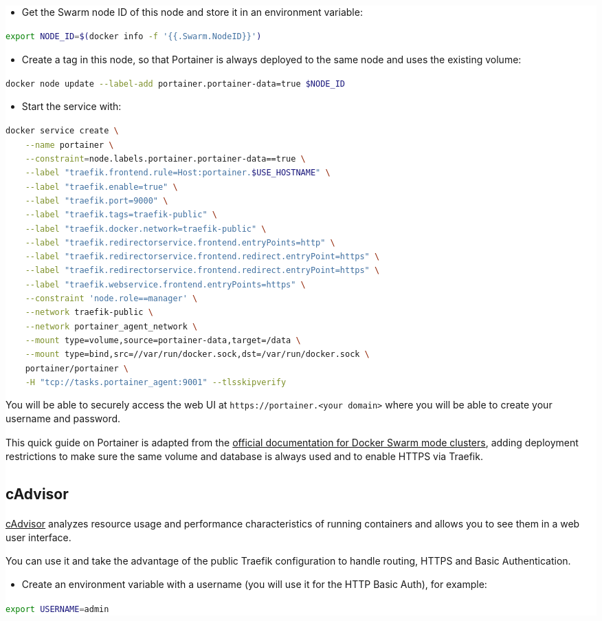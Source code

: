 * Get the Swarm node ID of this node and store it in an environment variable:

```bash
export NODE_ID=$(docker info -f '{{.Swarm.NodeID}}')
```

* Create a tag in this node, so that Portainer is always deployed to the same node and uses the existing volume:

```bash
docker node update --label-add portainer.portainer-data=true $NODE_ID
```

* Start the service with:

```bash
docker service create \
    --name portainer \
    --constraint=node.labels.portainer.portainer-data==true \
    --label "traefik.frontend.rule=Host:portainer.$USE_HOSTNAME" \
    --label "traefik.enable=true" \
    --label "traefik.port=9000" \
    --label "traefik.tags=traefik-public" \
    --label "traefik.docker.network=traefik-public" \
    --label "traefik.redirectorservice.frontend.entryPoints=http" \
    --label "traefik.redirectorservice.frontend.redirect.entryPoint=https" \
    --label "traefik.redirectorservice.frontend.redirect.entryPoint=https" \
    --label "traefik.webservice.frontend.entryPoints=https" \
    --constraint 'node.role==manager' \
    --network traefik-public \
    --network portainer_agent_network \
    --mount type=volume,source=portainer-data,target=/data \
    --mount type=bind,src=//var/run/docker.sock,dst=/var/run/docker.sock \
    portainer/portainer \
    -H "tcp://tasks.portainer_agent:9001" --tlsskipverify
```

You will be able to securely access the web UI at `https://portainer.<your domain>` where you will be able to create your username and password.

This quick guide on Portainer is adapted from the [official documentation for Docker Swarm mode clusters](http://portainer.readthedocs.io/en/stable/agent.html), adding deployment restrictions to make sure the same volume and database is always used and to enable HTTPS via Traefik.

## cAdvisor

[cAdvisor](https://github.com/google/cadvisor) analyzes resource usage and performance characteristics of running containers and allows you to see them in a web user interface.

You can use it and take the advantage of the public Traefik configuration to handle routing, HTTPS and Basic Authentication.

* Create an environment variable with a username (you will use it for the HTTP Basic Auth), for example:

```bash
export USERNAME=admin
```
